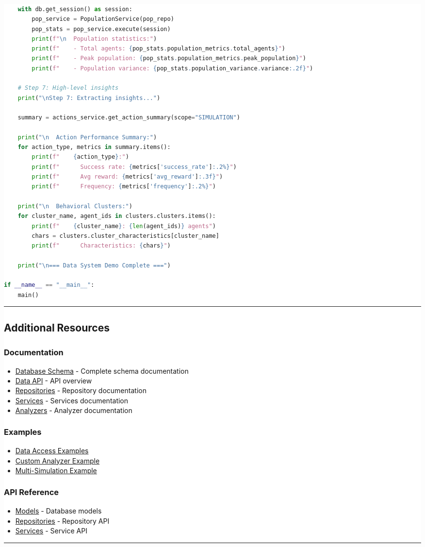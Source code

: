 ```python
    with db.get_session() as session:
        pop_service = PopulationService(pop_repo)
        pop_stats = pop_service.execute(session)
        print(f"\n  Population statistics:")
        print(f"    - Total agents: {pop_stats.population_metrics.total_agents}")
        print(f"    - Peak population: {pop_stats.population_metrics.peak_population}")
        print(f"    - Population variance: {pop_stats.population_variance.variance:.2f}")
    
    # Step 7: High-level insights
    print("\nStep 7: Extracting insights...")
    
    summary = actions_service.get_action_summary(scope="SIMULATION")
    
    print("\n  Action Performance Summary:")
    for action_type, metrics in summary.items():
        print(f"    {action_type}:")
        print(f"      Success rate: {metrics['success_rate']:.2%}")
        print(f"      Avg reward: {metrics['avg_reward']:.3f}")
        print(f"      Frequency: {metrics['frequency']:.2%}")
    
    print("\n  Behavioral Clusters:")
    for cluster_name, agent_ids in clusters.clusters.items():
        print(f"    {cluster_name}: {len(agent_ids)} agents")
        chars = clusters.cluster_characteristics[cluster_name]
        print(f"      Characteristics: {chars}")
    
    print("\n=== Data System Demo Complete ===")

if __name__ == "__main__":
    main()
```

---

## Additional Resources

### Documentation
- [Database Schema](data/database_schema.md) - Complete schema documentation
- [Data API](data/data_api.md) - API overview
- [Repositories](data/repositories.md) - Repository documentation
- [Services](data/data_services.md) - Services documentation
- [Analyzers](data/analyzers/README.md) - Analyzer documentation

### Examples
- [Data Access Examples](examples/data_access.py)
- [Custom Analyzer Example](examples/custom_analyzer.py)
- [Multi-Simulation Example](examples/multi_simulation.py)

### API Reference
- [Models](api_reference.md#models) - Database models
- [Repositories](api_reference.md#repositories) - Repository API
- [Services](api_reference.md#services) - Service API

---